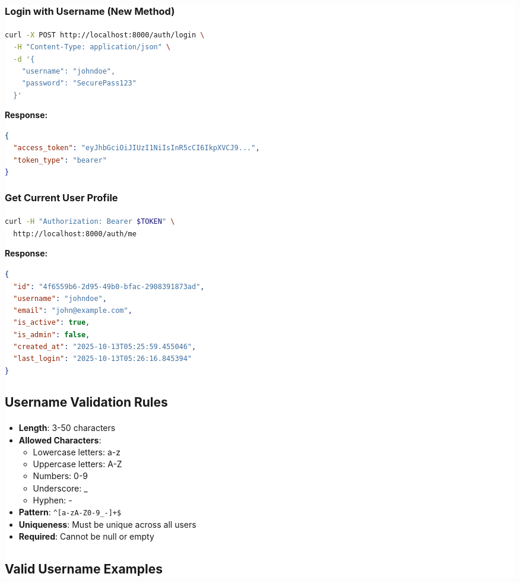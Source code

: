 ### Login with Username (New Method)
```bash
curl -X POST http://localhost:8000/auth/login \
  -H "Content-Type: application/json" \
  -d '{
    "username": "johndoe",
    "password": "SecurePass123"
  }'
```

**Response:**
```json
{
  "access_token": "eyJhbGciOiJIUzI1NiIsInR5cCI6IkpXVCJ9...",
  "token_type": "bearer"
}
```

### Get Current User Profile
```bash
curl -H "Authorization: Bearer $TOKEN" \
  http://localhost:8000/auth/me
```

**Response:**
```json
{
  "id": "4f6559b6-2d95-49b0-bfac-2908391873ad",
  "username": "johndoe",
  "email": "john@example.com",
  "is_active": true,
  "is_admin": false,
  "created_at": "2025-10-13T05:25:59.455046",
  "last_login": "2025-10-13T05:26:16.845394"
}
```

## Username Validation Rules

- **Length**: 3-50 characters
- **Allowed Characters**: 
  - Lowercase letters: a-z
  - Uppercase letters: A-Z
  - Numbers: 0-9
  - Underscore: _
  - Hyphen: -
- **Pattern**: `^[a-zA-Z0-9_-]+$`
- **Uniqueness**: Must be unique across all users
- **Required**: Cannot be null or empty

## Valid Username Examples
